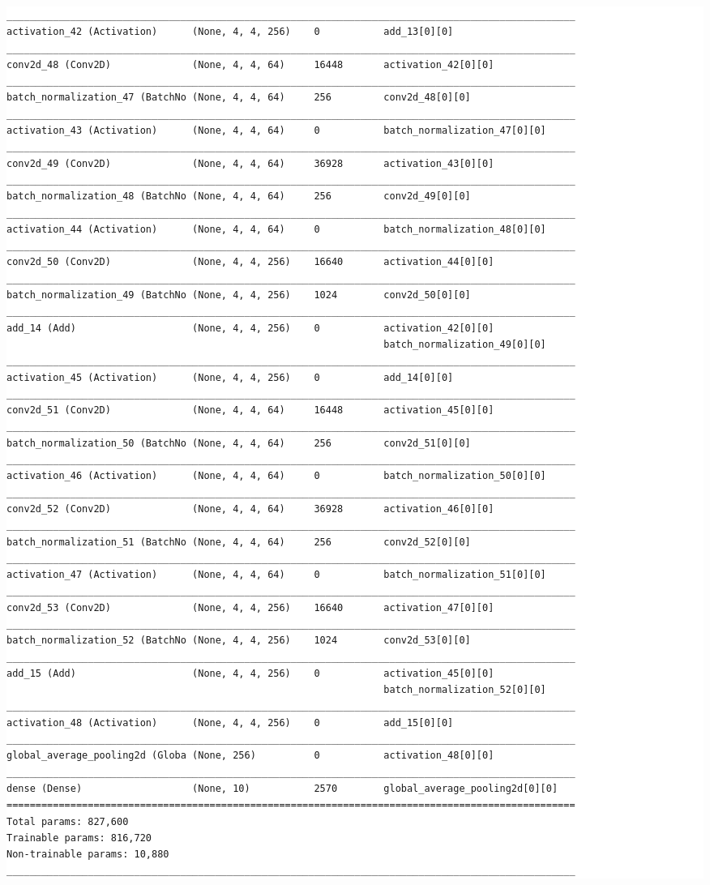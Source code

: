     __________________________________________________________________________________________________
    activation_42 (Activation)      (None, 4, 4, 256)    0           add_13[0][0]                     
    __________________________________________________________________________________________________
    conv2d_48 (Conv2D)              (None, 4, 4, 64)     16448       activation_42[0][0]              
    __________________________________________________________________________________________________
    batch_normalization_47 (BatchNo (None, 4, 4, 64)     256         conv2d_48[0][0]                  
    __________________________________________________________________________________________________
    activation_43 (Activation)      (None, 4, 4, 64)     0           batch_normalization_47[0][0]     
    __________________________________________________________________________________________________
    conv2d_49 (Conv2D)              (None, 4, 4, 64)     36928       activation_43[0][0]              
    __________________________________________________________________________________________________
    batch_normalization_48 (BatchNo (None, 4, 4, 64)     256         conv2d_49[0][0]                  
    __________________________________________________________________________________________________
    activation_44 (Activation)      (None, 4, 4, 64)     0           batch_normalization_48[0][0]     
    __________________________________________________________________________________________________
    conv2d_50 (Conv2D)              (None, 4, 4, 256)    16640       activation_44[0][0]              
    __________________________________________________________________________________________________
    batch_normalization_49 (BatchNo (None, 4, 4, 256)    1024        conv2d_50[0][0]                  
    __________________________________________________________________________________________________
    add_14 (Add)                    (None, 4, 4, 256)    0           activation_42[0][0]              
                                                                     batch_normalization_49[0][0]     
    __________________________________________________________________________________________________
    activation_45 (Activation)      (None, 4, 4, 256)    0           add_14[0][0]                     
    __________________________________________________________________________________________________
    conv2d_51 (Conv2D)              (None, 4, 4, 64)     16448       activation_45[0][0]              
    __________________________________________________________________________________________________
    batch_normalization_50 (BatchNo (None, 4, 4, 64)     256         conv2d_51[0][0]                  
    __________________________________________________________________________________________________
    activation_46 (Activation)      (None, 4, 4, 64)     0           batch_normalization_50[0][0]     
    __________________________________________________________________________________________________
    conv2d_52 (Conv2D)              (None, 4, 4, 64)     36928       activation_46[0][0]              
    __________________________________________________________________________________________________
    batch_normalization_51 (BatchNo (None, 4, 4, 64)     256         conv2d_52[0][0]                  
    __________________________________________________________________________________________________
    activation_47 (Activation)      (None, 4, 4, 64)     0           batch_normalization_51[0][0]     
    __________________________________________________________________________________________________
    conv2d_53 (Conv2D)              (None, 4, 4, 256)    16640       activation_47[0][0]              
    __________________________________________________________________________________________________
    batch_normalization_52 (BatchNo (None, 4, 4, 256)    1024        conv2d_53[0][0]                  
    __________________________________________________________________________________________________
    add_15 (Add)                    (None, 4, 4, 256)    0           activation_45[0][0]              
                                                                     batch_normalization_52[0][0]     
    __________________________________________________________________________________________________
    activation_48 (Activation)      (None, 4, 4, 256)    0           add_15[0][0]                     
    __________________________________________________________________________________________________
    global_average_pooling2d (Globa (None, 256)          0           activation_48[0][0]              
    __________________________________________________________________________________________________
    dense (Dense)                   (None, 10)           2570        global_average_pooling2d[0][0]   
    ==================================================================================================
    Total params: 827,600
    Trainable params: 816,720
    Non-trainable params: 10,880
    __________________________________________________________________________________________________
    